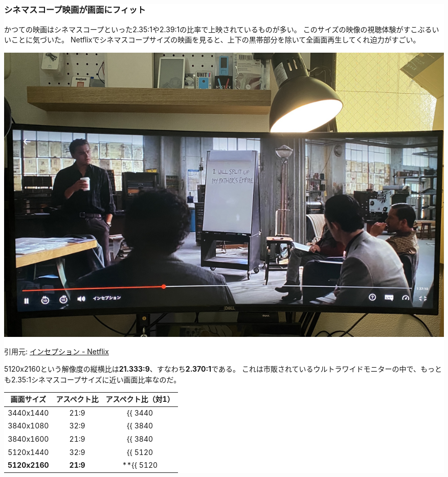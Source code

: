 [^1]: [4K解像度 - Wikipedia](https://ja.wikipedia.org/wiki/4K%E8%A7%A3%E5%83%8F%E5%BA%A6)

### シネマスコープ映画が画面にフィット

かつての映画はシネマスコープといった2.35:1や2.39:1の比率で上映されているものが多い。
このサイズの映像の視聴体験がすこぶるいいことに気づいた。
Netflixでシネマスコープサイズの映画を見ると、上下の黒帯部分を除いて全画面再生してくれ迫力がすごい。

![netflix-inception](/assets/images/2021/06/04/netflix-inception.jpg)

引用元: [インセプション - Netflix](https://www.netflix.com/title/70131314)

5120x2160という解像度の縦横比は**21.333:9**、すなわち**2.370:1**である。
これは市販されているウルトラワイドモニターの中で、もっとも2.35:1シネマスコープサイズに近い画面比率なのだ。

|   画面サイズ    | アスペクト比 | アスペクト比（対1）                                        |
|:-------------:|:----------:|:-------------------------------------------------------:|
|   3440x1440   |    21:9    |   {{ 3440 | divided_by: 1440.0 | truncate: 4, "" }}:1   |
|   3840x1080   |    32:9    |   {{ 3840 | divided_by: 1080.0 | truncate: 4, "" }}:1   |
|   3840x1600   |    21:9    |   {{ 3840 | divided_by: 1600.0 | truncate: 4, "" }}:1   |
|   5120x1440   |    32:9    |   {{ 5120 | divided_by: 1440.0 | truncate: 4, "" }}:1   |
| **5120x2160** |  **21:9**  | **{{ 5120 | divided_by: 2160.0 | truncate: 4, "" }}:1** |
